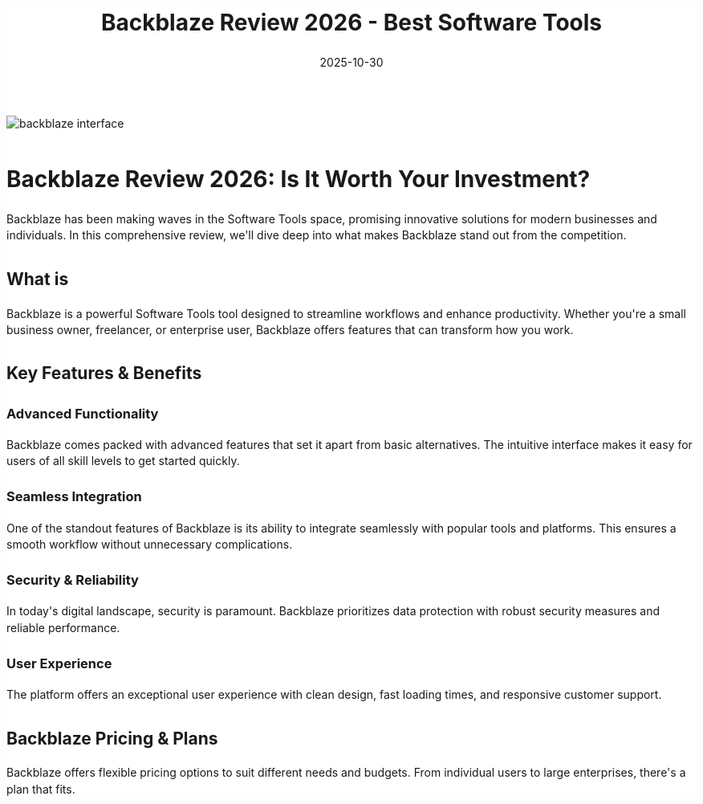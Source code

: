 ﻿---
title: "Backblaze Review 2026 - Best Software Tools"
date: 2025-10-30
draft: false
rating: 4.8
category: "Software Tools"
tags: ["backblaze", "review", "2026"]
description: "Backblaze 2026 review: Features, pricing, alternatives & user ratings. Expert analysis to help you choose the right tool."
keywords: "backblaze analysis, backblaze pros cons, best software 2026"
image: "https://images.unsplash.com/photo-1555949963-aa79dcee981c?w=800&h=400&fit=crop&crop=center"
---

![backblaze interface](https://images.unsplash.com/photo-1555949963-aa79dcee981c?w=800&h=400&fit=crop&crop=center)

# Backblaze Review 2026: Is It Worth Your Investment?

Backblaze has been making waves in the Software Tools space, promising innovative solutions for modern businesses and individuals. In this comprehensive review, we'll dive deep into what makes Backblaze stand out from the competition.

## What is 

Backblaze is a powerful Software Tools tool designed to streamline workflows and enhance productivity. Whether you're a small business owner, freelancer, or enterprise user, Backblaze offers features that can transform how you work.

## Key Features & Benefits

### Advanced Functionality
Backblaze comes packed with advanced features that set it apart from basic alternatives. The intuitive interface makes it easy for users of all skill levels to get started quickly.

### Seamless Integration
One of the standout features of Backblaze is its ability to integrate seamlessly with popular tools and platforms. This ensures a smooth workflow without unnecessary complications.

### Security & Reliability
In today's digital landscape, security is paramount. Backblaze prioritizes data protection with robust security measures and reliable performance.

### User Experience
The platform offers an exceptional user experience with clean design, fast loading times, and responsive customer support.

## Backblaze Pricing & Plans

Backblaze offers flexible pricing options to suit different needs and budgets. From individual users to large enterprises, there's a plan that fits.
